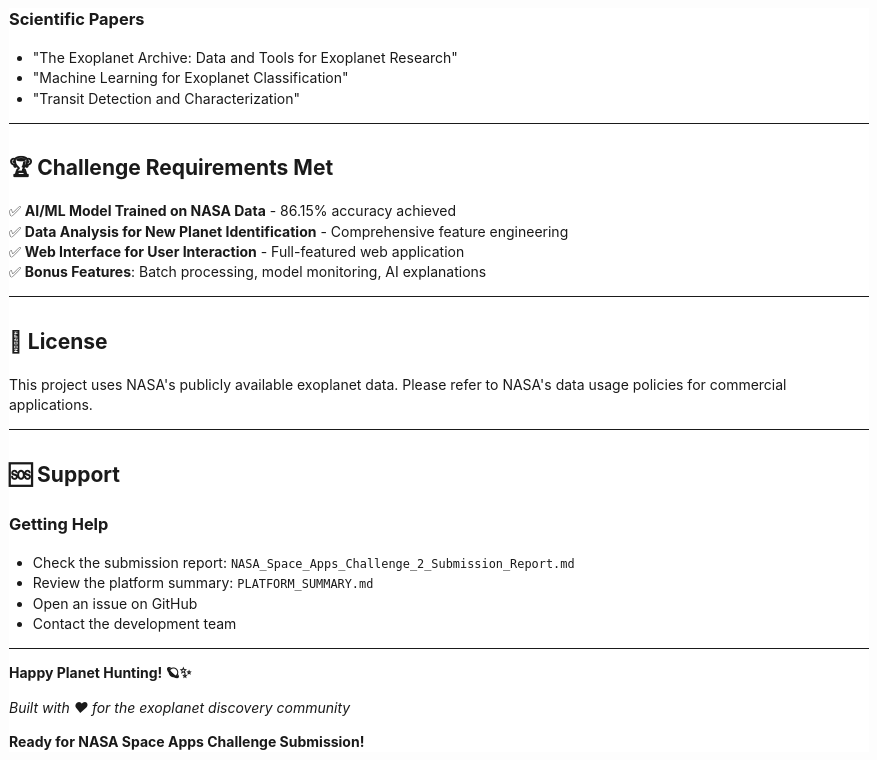 ### **Scientific Papers**
- "The Exoplanet Archive: Data and Tools for Exoplanet Research"
- "Machine Learning for Exoplanet Classification"
- "Transit Detection and Characterization"

---

## 🏆 **Challenge Requirements Met**

✅ **AI/ML Model Trained on NASA Data** - 86.15% accuracy achieved  
✅ **Data Analysis for New Planet Identification** - Comprehensive feature engineering  
✅ **Web Interface for User Interaction** - Full-featured web application  
✅ **Bonus Features**: Batch processing, model monitoring, AI explanations

---

## 📄 **License**

This project uses NASA's publicly available exoplanet data. Please refer to NASA's data usage policies for commercial applications.

---

## 🆘 **Support**

### **Getting Help**
- Check the submission report: `NASA_Space_Apps_Challenge_2_Submission_Report.md`
- Review the platform summary: `PLATFORM_SUMMARY.md`
- Open an issue on GitHub
- Contact the development team

---

**Happy Planet Hunting! 🪐✨**

*Built with ❤️ for the exoplanet discovery community*

**Ready for NASA Space Apps Challenge Submission!**
